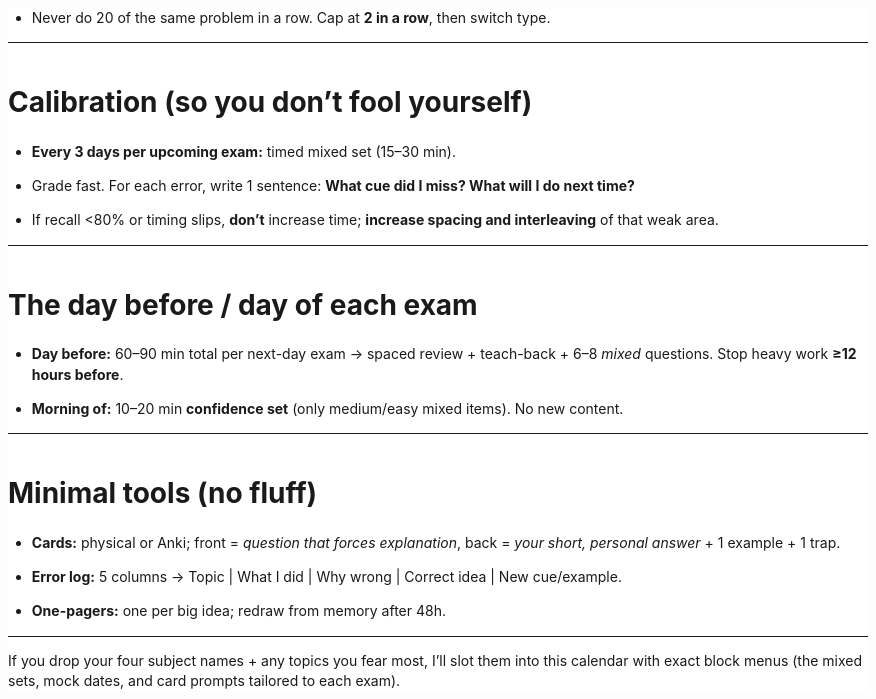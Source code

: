 - Never do 20 of the same problem in a row. Cap at **2 in a row**, then switch type.
    

---

# Calibration (so you don’t fool yourself)

- **Every 3 days per upcoming exam:** timed mixed set (15–30 min).
    
- Grade fast. For each error, write 1 sentence: **What cue did I miss? What will I do next time?**
    
- If recall <80% or timing slips, **don’t** increase time; **increase spacing and interleaving** of that weak area.
    

---

# The day before / day of each exam

- **Day before:** 60–90 min total per next-day exam → spaced review + teach-back + 6–8 _mixed_ questions. Stop heavy work **≥12 hours before**.
    
- **Morning of:** 10–20 min **confidence set** (only medium/easy mixed items). No new content.
    

---

# Minimal tools (no fluff)

- **Cards:** physical or Anki; front = _question that forces explanation_, back = _your short, personal answer_ + 1 example + 1 trap.
    
- **Error log:** 5 columns → Topic | What I did | Why wrong | Correct idea | New cue/example.
    
- **One-pagers:** one per big idea; redraw from memory after 48h.
    

---

If you drop your four subject names + any topics you fear most, I’ll slot them into this calendar with exact block menus (the mixed sets, mock dates, and card prompts tailored to each exam).